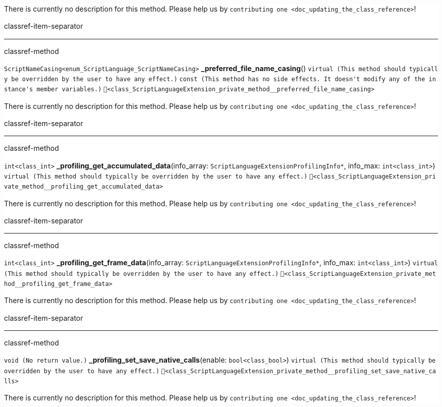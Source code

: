 There is currently no description for this method. Please help us by
`contributing one <doc_updating_the_class_reference>`!

classref-item-separator

------------------------------------------------------------------------

classref-method

`ScriptNameCasing<enum_ScriptLanguage_ScriptNameCasing>`
**\_preferred\_file\_name\_casing**()
`virtual (This method should typically be overridden by the user to have any effect.)`
`const (This method has no side effects. It doesn't modify any of the instance's member variables.)`
`🔗<class_ScriptLanguageExtension_private_method__preferred_file_name_casing>`

There is currently no description for this method. Please help us by
`contributing one <doc_updating_the_class_reference>`!

classref-item-separator

------------------------------------------------------------------------

classref-method

`int<class_int>` **\_profiling\_get\_accumulated\_data**(info\_array:
`ScriptLanguageExtensionProfilingInfo*`, info\_max: `int<class_int>`)
`virtual (This method should typically be overridden by the user to have any effect.)`
`🔗<class_ScriptLanguageExtension_private_method__profiling_get_accumulated_data>`

There is currently no description for this method. Please help us by
`contributing one <doc_updating_the_class_reference>`!

classref-item-separator

------------------------------------------------------------------------

classref-method

`int<class_int>` **\_profiling\_get\_frame\_data**(info\_array:
`ScriptLanguageExtensionProfilingInfo*`, info\_max: `int<class_int>`)
`virtual (This method should typically be overridden by the user to have any effect.)`
`🔗<class_ScriptLanguageExtension_private_method__profiling_get_frame_data>`

There is currently no description for this method. Please help us by
`contributing one <doc_updating_the_class_reference>`!

classref-item-separator

------------------------------------------------------------------------

classref-method

`void (No return value.)`
**\_profiling\_set\_save\_native\_calls**(enable: `bool<class_bool>`)
`virtual (This method should typically be overridden by the user to have any effect.)`
`🔗<class_ScriptLanguageExtension_private_method__profiling_set_save_native_calls>`

There is currently no description for this method. Please help us by
`contributing one <doc_updating_the_class_reference>`!

